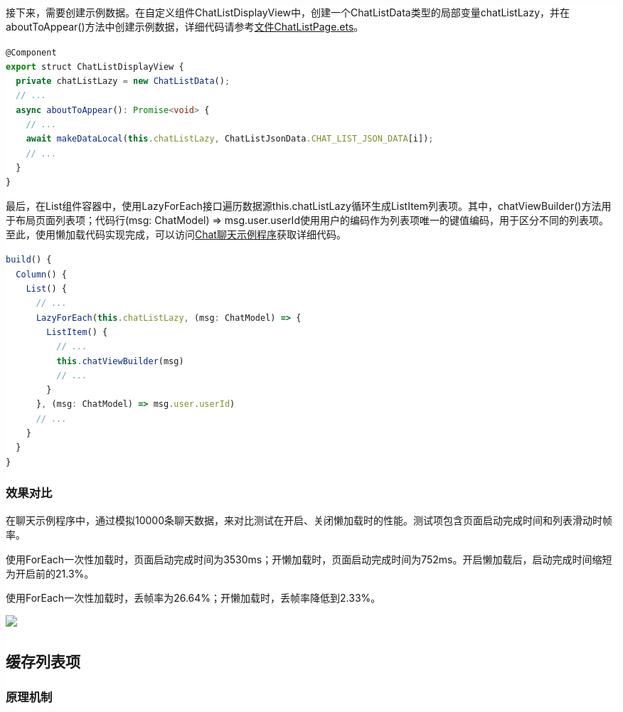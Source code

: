 接下来，需要创建示例数据。在自定义组件ChatListDisplayView中，创建一个ChatListData类型的局部变量chatListLazy，并在aboutToAppear()方法中创建示例数据，详细代码请参考[文件ChatListPage.ets](https://gitee.com/openharmony/applications_app_samples/blob/OpenHarmony-4.1-Release/code/Solutions/IM/Chat/features/chatlist/src/main/ets/pages/ChatListPage.ets)。

```ts
@Component
export struct ChatListDisplayView {
  private chatListLazy = new ChatListData();
  // ...
  async aboutToAppear(): Promise<void> {
    // ...
    await makeDataLocal(this.chatListLazy, ChatListJsonData.CHAT_LIST_JSON_DATA[i]);
    // ...
  }
}
```

最后，在List组件容器中，使用LazyForEach接口遍历数据源this.chatListLazy循环生成ListItem列表项。其中，chatViewBuilder()方法用于布局页面列表项；代码行(msg: ChatModel) => msg.user.userId使用用户的编码作为列表项唯一的键值编码，用于区分不同的列表项。至此，使用懒加载代码实现完成，可以访问[Chat聊天示例程序](https://gitee.com/openharmony/applications_app_samples/tree/OpenHarmony-5.0-Beta1/code/Solutions/IM/Chat)获取详细代码。

```ts
build() {
  Column() {
    List() {
      // ...
      LazyForEach(this.chatListLazy, (msg: ChatModel) => {
        ListItem() {
          // ...
          this.chatViewBuilder(msg)
          // ...
        }
      }, (msg: ChatModel) => msg.user.userId)
      // ...
    }
  }
}
```

### 效果对比

在聊天示例程序中，通过模拟10000条聊天数据，来对比测试在开启、关闭懒加载时的性能。测试项包含页面启动完成时间和列表滑动时帧率。

使用ForEach一次性加载时，页面启动完成时间为3530ms；开懒加载时，页面启动完成时间为752ms。开启懒加载后，启动完成时间缩短为开启前的21.3%。

使用ForEach一次性加载时，丢帧率为26.64%；开懒加载时，丢帧率降低到2.33%。

![](figures/list-perf-comparison.png)

## 缓存列表项

### 原理机制
